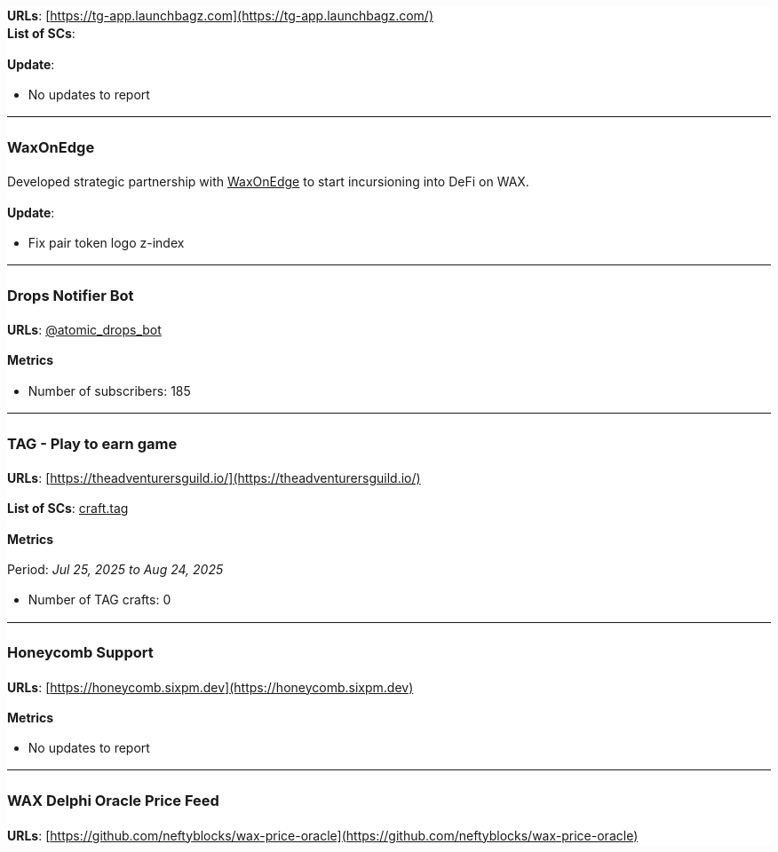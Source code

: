 **URLs**: [https://tg-app.launchbagz.com](https://tg-app.launchbagz.com/)  
**List of SCs**: 

**Update**:

* No updates to report


---


### WaxOnEdge

Developed strategic partnership with [WaxOnEdge](https://waxonedge.app/) to start incursioning into DeFi on WAX.

**Update**:


* Fix pair token logo z-index


---

### Drops Notifier Bot

**URLs**: [@atomic_drops_bot](https://t.me/atomic_drops_bot)

**Metrics**

* Number of subscribers: 185

---

### TAG - Play to earn game

**URLs**: [https://theadventurersguild.io/](https://theadventurersguild.io/)

**List of SCs**: [craft.tag](https://waxblock.io/account/craft.tag)

**Metrics**

Period: _Jul 25, 2025 to Aug 24, 2025_

* Number of TAG crafts: 0

---

### Honeycomb Support

**URLs**: [https://honeycomb.sixpm.dev](https://honeycomb.sixpm.dev)

**Metrics**

* No updates to report

---

### WAX Delphi Oracle Price Feed

**URLs**: [https://github.com/neftyblocks/wax-price-oracle](https://github.com/neftyblocks/wax-price-oracle)
